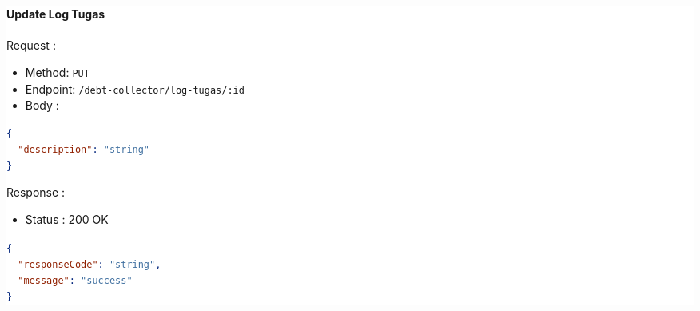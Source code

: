 #### Update Log Tugas

Request :

- Method: `PUT`
- Endpoint: `/debt-collector/log-tugas/:id`
- Body :

```json
{
  "description": "string"
}
```

Response :

- Status : 200 OK

```json
{
  "responseCode": "string",
  "message": "success"
}
```
